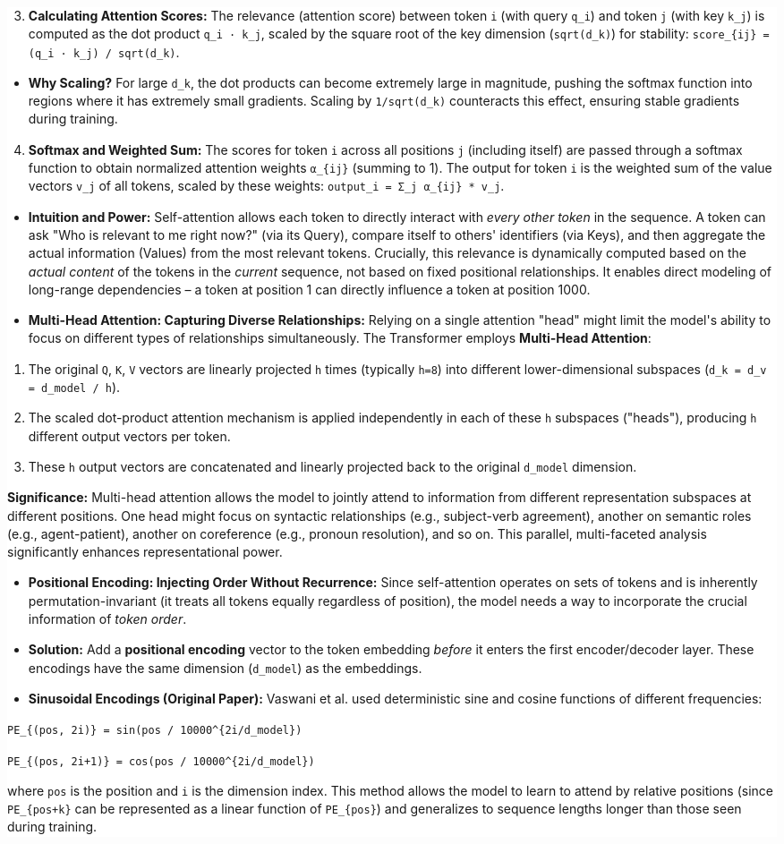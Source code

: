 3.  **Calculating Attention Scores:** The relevance (attention score) between token `i` (with query `q_i`) and token `j` (with key `k_j`) is computed as the dot product `q_i · k_j`, scaled by the square root of the key dimension (`sqrt(d_k)`) for stability: `score_{ij} = (q_i · k_j) / sqrt(d_k)`.

*   **Why Scaling?** For large `d_k`, the dot products can become extremely large in magnitude, pushing the softmax function into regions where it has extremely small gradients. Scaling by `1/sqrt(d_k)` counteracts this effect, ensuring stable gradients during training.

4.  **Softmax and Weighted Sum:** The scores for token `i` across all positions `j` (including itself) are passed through a softmax function to obtain normalized attention weights `α_{ij}` (summing to 1). The output for token `i` is the weighted sum of the value vectors `v_j` of all tokens, scaled by these weights: `output_i = Σ_j α_{ij} * v_j`.

*   **Intuition and Power:** Self-attention allows each token to directly interact with *every other token* in the sequence. A token can ask "Who is relevant to me right now?" (via its Query), compare itself to others' identifiers (via Keys), and then aggregate the actual information (Values) from the most relevant tokens. Crucially, this relevance is dynamically computed based on the *actual content* of the tokens in the *current* sequence, not based on fixed positional relationships. It enables direct modeling of long-range dependencies – a token at position 1 can directly influence a token at position 1000.

*   **Multi-Head Attention: Capturing Diverse Relationships:** Relying on a single attention "head" might limit the model's ability to focus on different types of relationships simultaneously. The Transformer employs **Multi-Head Attention**:

1.  The original `Q`, `K`, `V` vectors are linearly projected `h` times (typically `h=8`) into different lower-dimensional subspaces (`d_k = d_v = d_model / h`).

2.  The scaled dot-product attention mechanism is applied independently in each of these `h` subspaces ("heads"), producing `h` different output vectors per token.

3.  These `h` output vectors are concatenated and linearly projected back to the original `d_model` dimension.

**Significance:** Multi-head attention allows the model to jointly attend to information from different representation subspaces at different positions. One head might focus on syntactic relationships (e.g., subject-verb agreement), another on semantic roles (e.g., agent-patient), another on coreference (e.g., pronoun resolution), and so on. This parallel, multi-faceted analysis significantly enhances representational power.

*   **Positional Encoding: Injecting Order Without Recurrence:** Since self-attention operates on sets of tokens and is inherently permutation-invariant (it treats all tokens equally regardless of position), the model needs a way to incorporate the crucial information of *token order*.

*   **Solution:** Add a **positional encoding** vector to the token embedding *before* it enters the first encoder/decoder layer. These encodings have the same dimension (`d_model`) as the embeddings.

*   **Sinusoidal Encodings (Original Paper):** Vaswani et al. used deterministic sine and cosine functions of different frequencies:

`PE_{(pos, 2i)} = sin(pos / 10000^{2i/d_model})`

`PE_{(pos, 2i+1)} = cos(pos / 10000^{2i/d_model})`

where `pos` is the position and `i` is the dimension index. This method allows the model to learn to attend by relative positions (since `PE_{pos+k}` can be represented as a linear function of `PE_{pos}`) and generalizes to sequence lengths longer than those seen during training.
